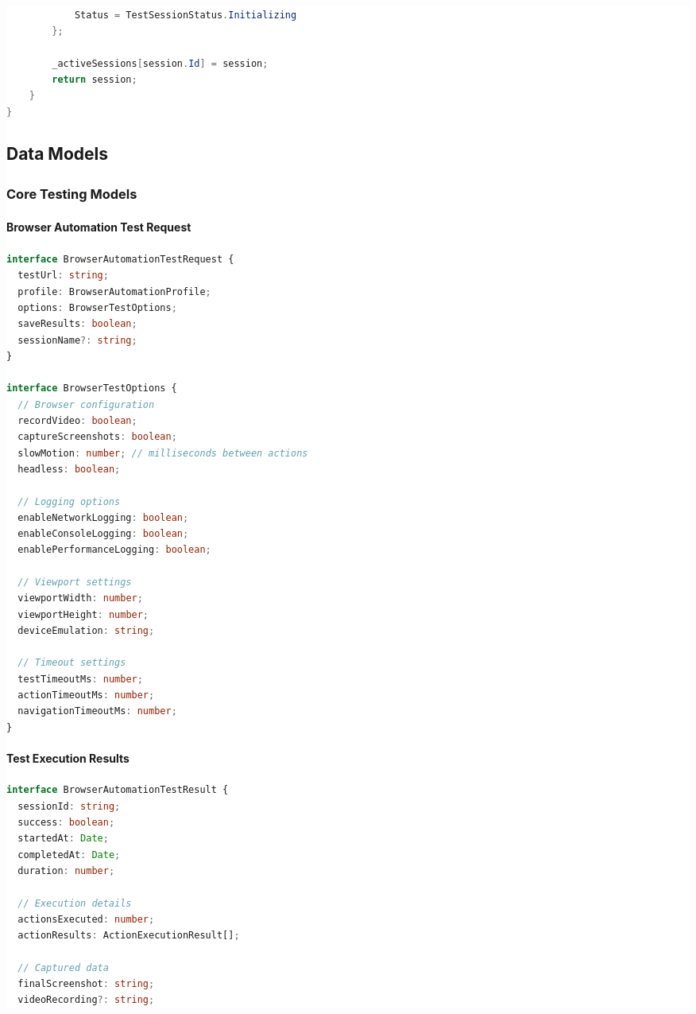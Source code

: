 ```csharp
            Status = TestSessionStatus.Initializing
        };
        
        _activeSessions[session.Id] = session;
        return session;
    }
}
```

## Data Models

### Core Testing Models

#### Browser Automation Test Request
```typescript
interface BrowserAutomationTestRequest {
  testUrl: string;
  profile: BrowserAutomationProfile;
  options: BrowserTestOptions;
  saveResults: boolean;
  sessionName?: string;
}

interface BrowserTestOptions {
  // Browser configuration
  recordVideo: boolean;
  captureScreenshots: boolean;
  slowMotion: number; // milliseconds between actions
  headless: boolean;
  
  // Logging options
  enableNetworkLogging: boolean;
  enableConsoleLogging: boolean;
  enablePerformanceLogging: boolean;
  
  // Viewport settings
  viewportWidth: number;
  viewportHeight: number;
  deviceEmulation: string;
  
  // Timeout settings
  testTimeoutMs: number;
  actionTimeoutMs: number;
  navigationTimeoutMs: number;
}
```

#### Test Execution Results
```typescript
interface BrowserAutomationTestResult {
  sessionId: string;
  success: boolean;
  startedAt: Date;
  completedAt: Date;
  duration: number;
  
  // Execution details
  actionsExecuted: number;
  actionResults: ActionExecutionResult[];
  
  // Captured data
  finalScreenshot: string;
  videoRecording?: string;
```